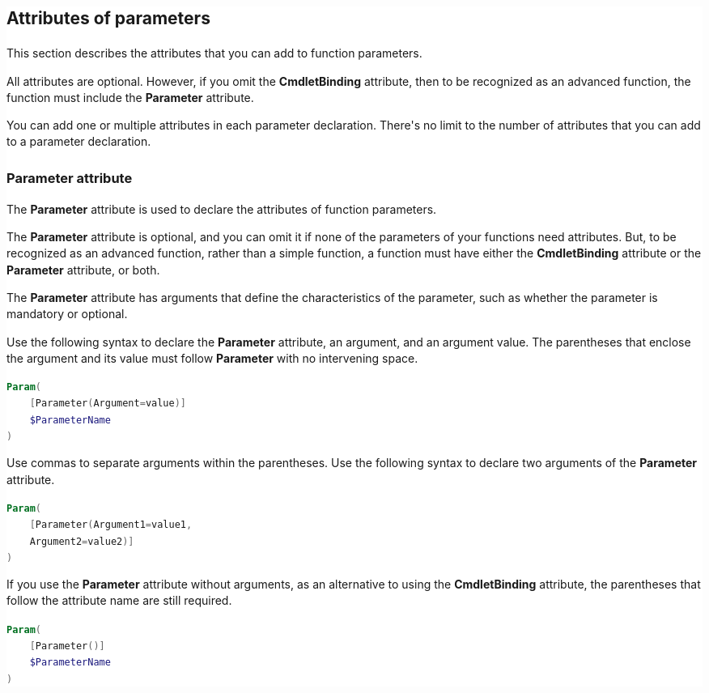 ## Attributes of parameters

This section describes the attributes that you can add to function parameters.

All attributes are optional. However, if you omit the **CmdletBinding**
attribute, then to be recognized as an advanced function, the function must
include the **Parameter** attribute.

You can add one or multiple attributes in each parameter declaration. There's
no limit to the number of attributes that you can add to a parameter
declaration.

### Parameter attribute

The **Parameter** attribute is used to declare the attributes of function
parameters.

The **Parameter** attribute is optional, and you can omit it if none of the
parameters of your functions need attributes. But, to be recognized as an
advanced function, rather than a simple function, a function must have either
the **CmdletBinding** attribute or the **Parameter** attribute, or both.

The **Parameter** attribute has arguments that define the characteristics of
the parameter, such as whether the parameter is mandatory or optional.

Use the following syntax to declare the **Parameter** attribute, an argument,
and an argument value. The parentheses that enclose the argument and its value
must follow **Parameter** with no intervening space.

```powershell
Param(
    [Parameter(Argument=value)]
    $ParameterName
)
```

Use commas to separate arguments within the parentheses. Use the following
syntax to declare two arguments of the **Parameter** attribute.

```powershell
Param(
    [Parameter(Argument1=value1,
    Argument2=value2)]
)
```

If you use the **Parameter** attribute without arguments, as an alternative to
using the **CmdletBinding** attribute, the parentheses that follow the
attribute name are still required.

```powershell
Param(
    [Parameter()]
    $ParameterName
)
```
